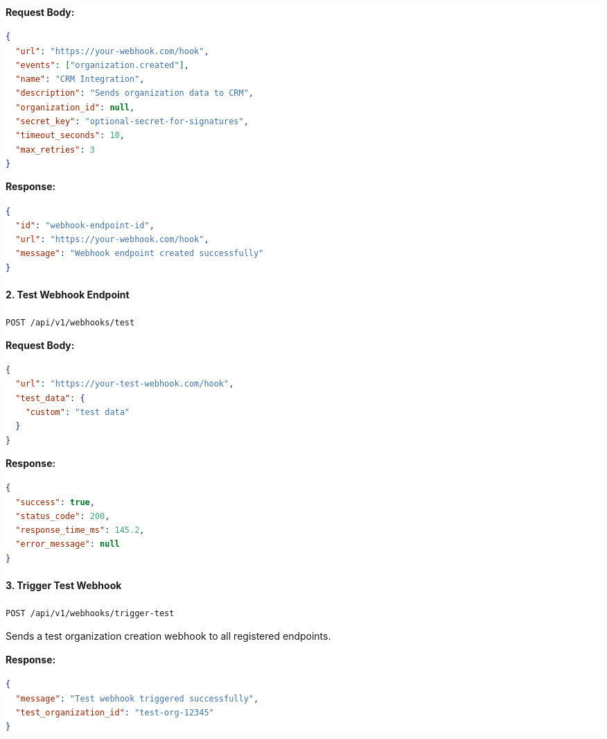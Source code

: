 **Request Body:**
```json
{
  "url": "https://your-webhook.com/hook",
  "events": ["organization.created"],
  "name": "CRM Integration",
  "description": "Sends organization data to CRM",
  "organization_id": null,
  "secret_key": "optional-secret-for-signatures",
  "timeout_seconds": 10,
  "max_retries": 3
}
```

**Response:**
```json
{
  "id": "webhook-endpoint-id",
  "url": "https://your-webhook.com/hook",
  "message": "Webhook endpoint created successfully"
}
```

#### 2. Test Webhook Endpoint
```http
POST /api/v1/webhooks/test
```

**Request Body:**
```json
{
  "url": "https://your-test-webhook.com/hook",
  "test_data": {
    "custom": "test data"
  }
}
```

**Response:**
```json
{
  "success": true,
  "status_code": 200,
  "response_time_ms": 145.2,
  "error_message": null
}
```

#### 3. Trigger Test Webhook
```http
POST /api/v1/webhooks/trigger-test
```

Sends a test organization creation webhook to all registered endpoints.

**Response:**
```json
{
  "message": "Test webhook triggered successfully",
  "test_organization_id": "test-org-12345"
}
```
